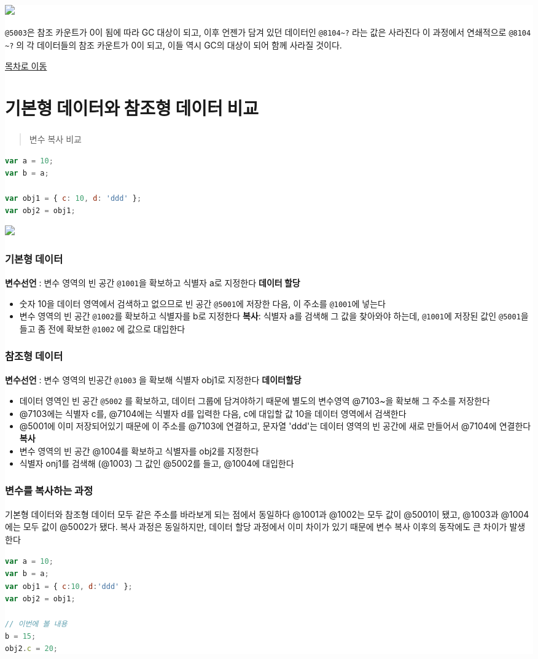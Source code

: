 ![](https://images.velog.io/images/beanlove97/post/277cf351-f5f6-4c34-b44d-53376d1be424/%E1%84%89%E1%85%B3%E1%84%8F%E1%85%B3%E1%84%85%E1%85%B5%E1%86%AB%E1%84%89%E1%85%A3%E1%86%BA%202021-11-09%20%E1%84%8B%E1%85%A9%E1%84%92%E1%85%AE%2012.16.49.png)

`@5003`은 참조 카운트가 0이 됨에 따라 GC 대상이 되고, 이후 언젠가 담겨 있던 데이터인 `@8104~?` 라는 값은 사라진다
이 과정에서 연쇄적으로 `@8104~?` 의 각 데이터들의 참조 카운트가 0이 되고, 이들 역시 GC의 대상이 되어 함께 사라질 것이다.

[목차로 이동](#목차)

# 기본형 데이터와 참조형 데이터 비교

> 변수 복사 비교

```javascript
var a = 10;
var b = a;

var obj1 = { c: 10, d: 'ddd' };
var obj2 = obj1;
```

![](https://images.velog.io/images/beanlove97/post/ec4b6e51-0589-4bdf-b1ec-f36aeed147b7/%E1%84%89%E1%85%B3%E1%84%8F%E1%85%B3%E1%84%85%E1%85%B5%E1%86%AB%E1%84%89%E1%85%A3%E1%86%BA%202021-11-09%20%E1%84%8B%E1%85%A9%E1%84%92%E1%85%AE%2012.18.12.png)

### 기본형 데이터

**변수선언** : 변수 영역의 빈 공간 `@1001`을 확보하고 식별자 a로 지정한다
**데이터 할당**
- 숫자 10을 데이터 영역에서 검색하고 없으므로 빈 공간 `@5001`에 저장한 다음, 이 주소를 `@1001`에 넣는다
- 변수 영역의 빈 공간 `@1002`를 확보하고 식별자를 b로 지정한다
**복사**: 식별자 a를 검색해 그 값을 찾아와야 하는데, `@1001`에 저장된 값인 `@5001`을 들고 좀 전에 확보한 `@1002` 에 값으로 대입한다

### 참조형 데이터

**변수선언** : 변수 영역의 빈공간 `@1003` 을 확보해 식별자 obj1로 지정한다
**데이터할당** 
- 데이터 영역인 빈 공간 `@5002` 를 확보하고, 데이터 그룹에 담겨야하기 때문에 별도의 변수영역 @7103~을 확보해 그 주소를 저장한다
- @7103에는 식별자 c를, @7104에는 식별자 d를 입력한 다음, c에 대입할 값 10을 데이터 영역에서 검색한다
- @5001에 이미 저장되어있기 때문에 이 주소를 @7103에 연결하고, 문자열 'ddd'는 데이터 영역의 빈 공간에 새로 만들어서 @7104에 연결한다
**복사**
- 변수 영역의 빈 공간 @1004를 확보하고 식별자를 obj2를 지정한다
- 식별자 onj1를 검색해 (@1003) 그 값인 @5002를 들고, @1004에 대입한다

### 변수를 복사하는 과정

기본형 데이터와 참조형 데이터 모두 같은 주소를 바라보게 되는 점에서 동일하다
@1001과 @1002는 모두 값이 @5001이 됐고, @1003과 @1004에는 모두 값이 @5002가 됐다.
복사 과정은 동일하지만, 데이터 할당 과정에서 이미 차이가 있기 때문에 변수 복사 이후의 동작에도 큰 차이가 발생한다

```javascript
var a = 10;
var b = a;
var obj1 = { c:10, d:'ddd' };
var obj2 = obj1;

// 이번에 볼 내용
b = 15;
obj2.c = 20;
```
